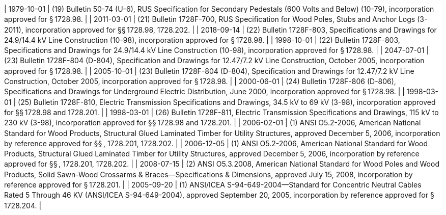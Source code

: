 | 1979-10-01 | (19) Bulletin 50-74 (U-6), RUS Specification for Secondary Pedestals (600 Volts and Below) (10-79), incorporation approved for &#167;&#8201;1728.98.                                                                                                                                                                                                                                                                                       |
| 2011-03-01 | (21) Bulletin 1728F-700, RUS Specification for Wood Poles, Stubs and Anchor Logs (3-2011), incorporation approved for &#167;&#167;&#8201;1728.98, 1728.202.                                                                                                                                                                                                                                                                                |
| 2018-09-14 | (22) Bulletin 1728F-803, Specifications and Drawings for 24.9/14.4 kV Line Construction (10-98), incorporation approved for &#167;&#8201;1728.98.                                                                                                                                                                                                                                                                                          |
| 1998-10-01 | (22) Bulletin 1728F-803, Specifications and Drawings for 24.9/14.4 kV Line Construction (10-98), incorporation approved for &#167;&#8201;1728.98.                                                                                                                                                                                                                                                                                          |
| 2047-07-01 | (23) Bulletin 1728F-804 (D-804), Specification and Drawings for 12.47/7.2 kV Line Construction, October 2005, incorporation approved for &#167;&#8201;1728.98.                                                                                                                                                                                                                                                                             |
| 2005-10-01 | (23) Bulletin 1728F-804 (D-804), Specification and Drawings for 12.47/7.2 kV Line Construction, October 2005, incorporation approved for &#167;&#8201;1728.98.                                                                                                                                                                                                                                                                             |
| 2000-06-01 | (24) Bulletin 1728F-806 (D-806), Specifications and Drawings for Underground Electric Distribution, June 2000, incorporation approved for &#167;&#8201;1728.98.                                                                                                                                                                                                                                                                            |
| 1998-03-01 | (25) Bulletin 1728F-810, Electric Transmission Specifications and Drawings, 34.5 kV to 69 kV (3-98), incorporation approved for &#167;&#167;&#8201;1728.98 and 1728.201.                                                                                                                                                                                                                                                                   |
| 1998-03-01 | (26) Bulletin 1728F-811, Electric Transmission Specifications and Drawings, 115 kV to 230 kV (3-98), incorporation approved for &#167;&#167;&#8201;1728.98 and 1728.201.                                                                                                                                                                                                                                                                   |
| 2006-02-01 | (1) ANSI O5.2-2006, American National Standard for Wood Products, Structural Glued Laminated Timber for Utility Structures, approved December 5, 2006, incorporation by reference approved for &#167;&#167;&#8201;, 1728.201, 1728.202.                                                                                                                                                                                                    |
| 2006-12-05 | (1) ANSI O5.2-2006, American National Standard for Wood Products, Structural Glued Laminated Timber for Utility Structures, approved December 5, 2006, incorporation by reference approved for &#167;&#167;&#8201;, 1728.201, 1728.202.                                                                                                                                                                                                    |
| 2008-07-15 | (2) ANSI O5.3.2008, American National Standard for Wood Poles and Wood Products, Solid Sawn-Wood Crossarms &amp; Braces&#8212;Specifications &amp; Dimensions, approved July 15, 2008, incorporation by reference approved for &#167;&#8201;1728.201.                                                                                                                                                                                      |
| 2005-09-20 | (1) ANSI/ICEA S-94-649-2004&#8212;Standard for Concentric Neutral Cables Rated 5 Through 46 KV (ANSI/ICEA S-94-649-2004), approved September 20, 2005, incorporation by reference approved for &#167;&#8201;1728.204.                                                                                                                                                                                                                      |